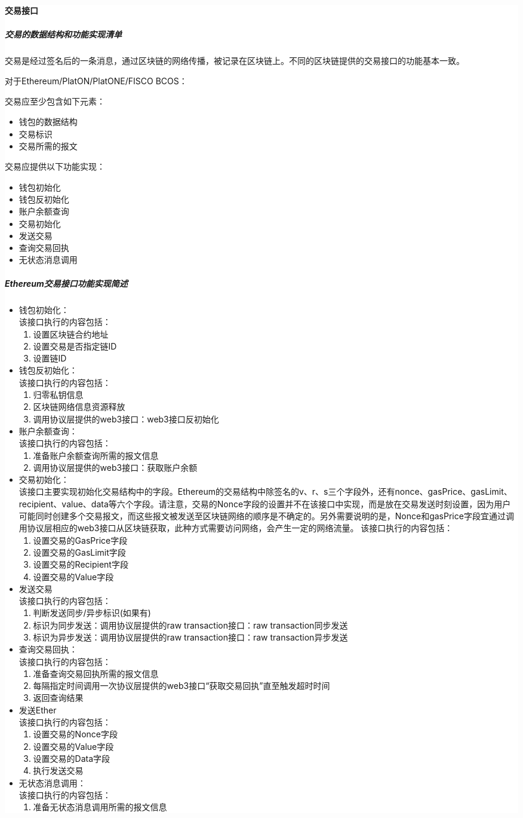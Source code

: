 #### 交易接口
##### 交易的数据结构和功能实现清单
交易是经过签名后的一条消息，通过区块链的网络传播，被记录在区块链上。不同的区块链提供的交易接口的功能基本一致。  

对于Ethereum/PlatON/PlatONE/FISCO BCOS：

交易应至少包含如下元素：
+ 钱包的数据结构
+ 交易标识
+ 交易所需的报文  

交易应提供以下功能实现：  
+ 钱包初始化
+ 钱包反初始化
+ 账户余额查询
+ 交易初始化
+ 发送交易
+ 查询交易回执
+ 无状态消息调用  
  
 

##### Ethereum交易接口功能实现简述
+ 钱包初始化：  
  该接口执行的内容包括：
  1. 设置区块链合约地址
  2. 设置交易是否指定链ID
  3. 设置链ID
+ 钱包反初始化：  
  该接口执行的内容包括：
  1. 归零私钥信息
  2. 区块链网络信息资源释放
  3. 调用协议层提供的web3接口：web3接口反初始化
+ 账户余额查询：  
  该接口执行的内容包括：
  1. 准备账户余额查询所需的报文信息
  2. 调用协议层提供的web3接口：获取账户余额
+ 交易初始化：  
  该接口主要实现初始化交易结构中的字段。Ethereum的交易结构中除签名的v、r、s三个字段外，还有nonce、gasPrice、gasLimit、recipient、value、data等六个字段。请注意，交易的Nonce字段的设置并不在该接口中实现，而是放在交易发送时刻设置，因为用户可能同时创建多个交易报文，而这些报文被发送至区块链网络的顺序是不确定的。另外需要说明的是，Nonce和gasPrice字段宜通过调用协议层相应的web3接口从区块链获取，此种方式需要访问网络，会产生一定的网络流量。
  该接口执行的内容包括：
  1. 设置交易的GasPrice字段
  2. 设置交易的GasLimit字段
  3. 设置交易的Recipient字段
  4. 设置交易的Value字段
+ 发送交易  
  该接口执行的内容包括：  
  1. 判断发送同步/异步标识(如果有)
  2. 标识为同步发送：调用协议层提供的raw transaction接口：raw transaction同步发送
  3. 标识为异步发送：调用协议层提供的raw transaction接口：raw transaction异步发送
+ 查询交易回执：  
  该接口执行的内容包括：
  1. 准备查询交易回执所需的报文信息
  2. 每隔指定时间调用一次协议层提供的web3接口“获取交易回执”直至触发超时时间
  3. 返回查询结果
+ 发送Ether  
  该接口执行的内容包括：
  1. 设置交易的Nonce字段
  2. 设置交易的Value字段
  3. 设置交易的Data字段
  4. 执行发送交易
+ 无状态消息调用：  
  该接口执行的内容包括：  
  1. 准备无状态消息调用所需的报文信息  